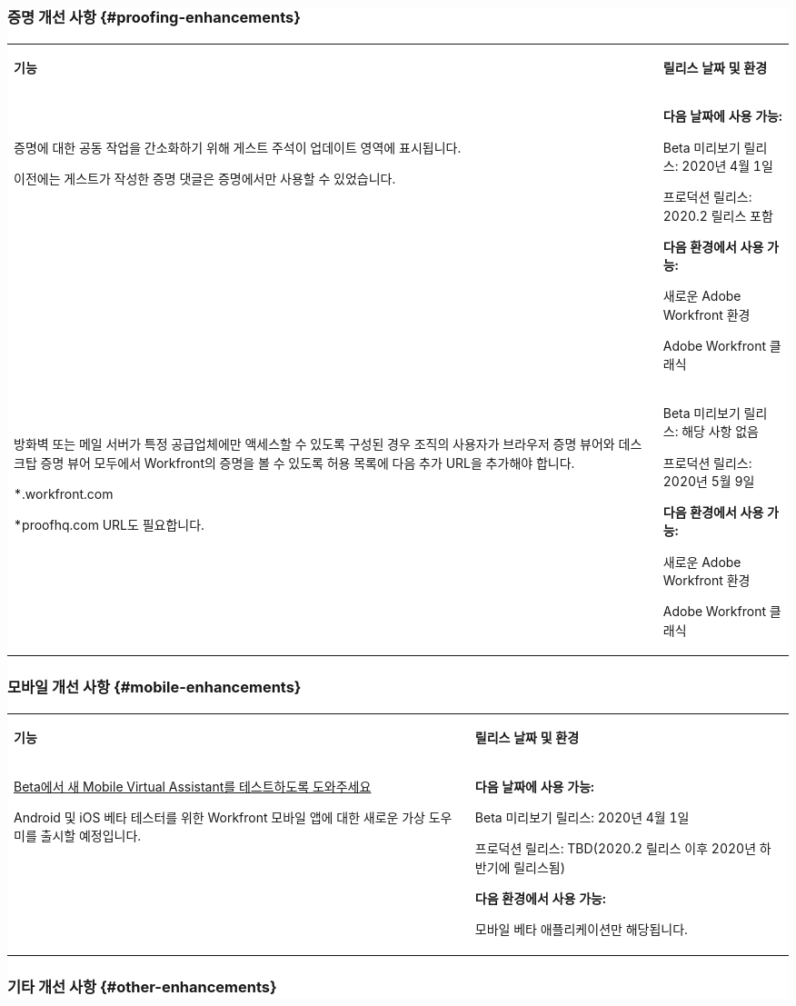 ### 증명 개선 사항 {#proofing-enhancements}

<table style="table-layout:auto"> 
 <col> 
 <col> 
 <tbody> 
  <tr> 
   <td> <p><strong>기능</strong> </p> </td> 
   <td> <p><strong>릴리스 날짜 및 환경</strong> </p> </td> 
  </tr> 
  <tr data-mc-conditions=""> 
   <td> <p> </p> <p>증명에 대한 공동 작업을 간소화하기 위해 게스트 주석이 업데이트 영역에 표시됩니다.</p> <p>이전에는 게스트가 작성한 증명 댓글은 증명에서만 사용할 수 있었습니다.</p> </td> 
   <td> <p><strong>다음 날짜에 사용 가능:</strong> </p> <p>Beta 미리보기 릴리스: 2020년 4월 1일</p> <p>프로덕션 릴리스: 2020.2 릴리스 포함</p> <p><strong>다음 환경에서 사용 가능:</strong> </p> <p>새로운 Adobe Workfront 환경 </p> <p>Adobe Workfront 클래식 </p> </td> 
  </tr> 
  <tr data-mc-conditions=""> 
   <td> <p> </p> <p>방화벽 또는 메일 서버가 특정 공급업체에만 액세스할 수 있도록 구성된 경우 조직의 사용자가 브라우저 증명 뷰어와 데스크탑 증명 뷰어 모두에서 Workfront의 증명을 볼 수 있도록 허용 목록에 다음 추가 URL을 추가해야 합니다.</p> <p>*.workfront.com</p> <p>*proofhq.com URL도 필요합니다.</p> </td> 
   <td> <p>Beta 미리보기 릴리스: 해당 사항 없음</p> <p>프로덕션 릴리스: 2020년 5월 9일</p> <p><strong>다음 환경에서 사용 가능:</strong> </p> <p>새로운 Adobe Workfront 환경 </p> <p>Adobe Workfront 클래식 </p> </td> 
  </tr> 
 </tbody> 
</table>

### 모바일 개선 사항 {#mobile-enhancements}

<table style="table-layout:auto"> 
 <col> 
 <col> 
 <tbody> 
  <tr> 
   <td> <p><strong>기능</strong> </p> </td> 
   <td> <p><strong>릴리스 날짜 및 환경</strong> </p> </td> 
  </tr> 
  <tr data-mc-conditions=""> 
   <td> <p><a href="../../../product-announcements/product-releases/2020.2.-release-activity/2020-2-mobile-enhancements.md#help" class="MCXref xref" xrefformat="{para}">Beta에서 새 Mobile Virtual Assistant를 테스트하도록 도와주세요</a> </p> <p>Android 및 iOS 베타 테스터를 위한 Workfront 모바일 앱에 대한 새로운 가상 도우미를 출시할 예정입니다.</p> </td> 
   <td> <p><strong>다음 날짜에 사용 가능:</strong> </p> <p>Beta 미리보기 릴리스: 2020년 4월 1일</p> <p>프로덕션 릴리스: TBD(2020.2 릴리스 이후 2020년 하반기에 릴리스됨)</p> <p><strong>다음 환경에서 사용 가능:</strong> </p> <p>모바일 베타 애플리케이션만 해당됩니다. </p> </td> 
  </tr> 
 </tbody> 
</table>

### 기타 개선 사항 {#other-enhancements}

